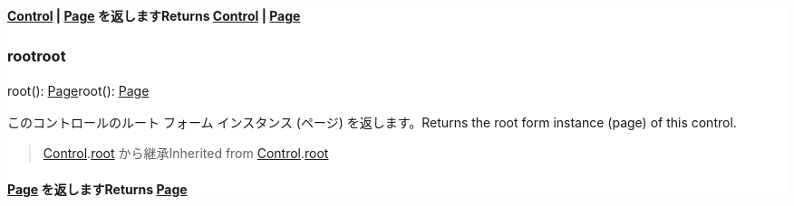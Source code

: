 #### <a name="returns-controlview-model-control-basecontrol-icontrol-icontrolmd-124-pageview-model-ipage-ipagemd"></a><span data-ttu-id="debd9-207">[Control](view-model-control-basecontrol-icontrol-icontrol.md) &#124; [Page](view-model-ipage-ipage.md) を返します</span><span class="sxs-lookup"><span data-stu-id="debd9-207">Returns [Control](view-model-control-basecontrol-icontrol-icontrol.md) &#124; [Page](view-model-ipage-ipage.md)</span></span>



### <a name="root"></a><span data-ttu-id="debd9-208">root</span><span class="sxs-lookup"><span data-stu-id="debd9-208">root</span></span>


<span data-ttu-id="debd9-209">root(): [Page](view-model-ipage-ipage.md)</span><span class="sxs-lookup"><span data-stu-id="debd9-209">root(): [Page](view-model-ipage-ipage.md)</span></span>

<span data-ttu-id="debd9-210">このコントロールのルート フォーム インスタンス (ページ) を返します。</span><span class="sxs-lookup"><span data-stu-id="debd9-210">Returns the root form instance (page) of this control.</span></span>

> <span data-ttu-id="debd9-211">[Control](view-model-control-basecontrol-icontrol-icontrol.md).[root](view-model-control-basecontrol-icontrol-icontrol.md#root) から継承</span><span class="sxs-lookup"><span data-stu-id="debd9-211">Inherited from [Control](view-model-control-basecontrol-icontrol-icontrol.md).[root](view-model-control-basecontrol-icontrol-icontrol.md#root)</span></span>

#### <a name="returns-pageview-model-ipage-ipagemd"></a><span data-ttu-id="debd9-212">[Page](view-model-ipage-ipage.md) を返します</span><span class="sxs-lookup"><span data-stu-id="debd9-212">Returns [Page](view-model-ipage-ipage.md)</span></span>



